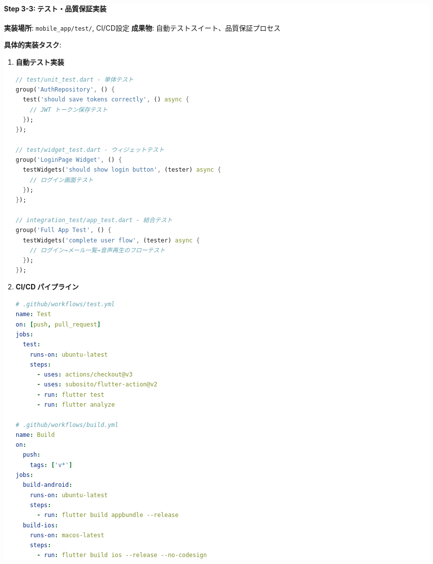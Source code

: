 #### Step 3-3: テスト・品質保証実装
**実装場所**: `mobile_app/test/`, CI/CD設定
**成果物**: 自動テストスイート、品質保証プロセス

**具体的実装タスク**:

1. **自動テスト実装**
   ```dart
   // test/unit_test.dart - 単体テスト
   group('AuthRepository', () {
     test('should save tokens correctly', () async {
       // JWT トークン保存テスト
     });
   });
   
   // test/widget_test.dart - ウィジェットテスト
   group('LoginPage Widget', () {
     testWidgets('should show login button', (tester) async {
       // ログイン画面テスト
     });
   });
   
   // integration_test/app_test.dart - 結合テスト
   group('Full App Test', () {
     testWidgets('complete user flow', (tester) async {
       // ログイン→メール一覧→音声再生のフローテスト
     });
   });
   ```

2. **CI/CD パイプライン**
   ```yaml
   # .github/workflows/test.yml
   name: Test
   on: [push, pull_request]
   jobs:
     test:
       runs-on: ubuntu-latest
       steps:
         - uses: actions/checkout@v3
         - uses: subosito/flutter-action@v2
         - run: flutter test
         - run: flutter analyze
   
   # .github/workflows/build.yml
   name: Build
   on:
     push:
       tags: ['v*']
   jobs:
     build-android:
       runs-on: ubuntu-latest
       steps:
         - run: flutter build appbundle --release
     build-ios:
       runs-on: macos-latest
       steps:
         - run: flutter build ios --release --no-codesign
   ```
